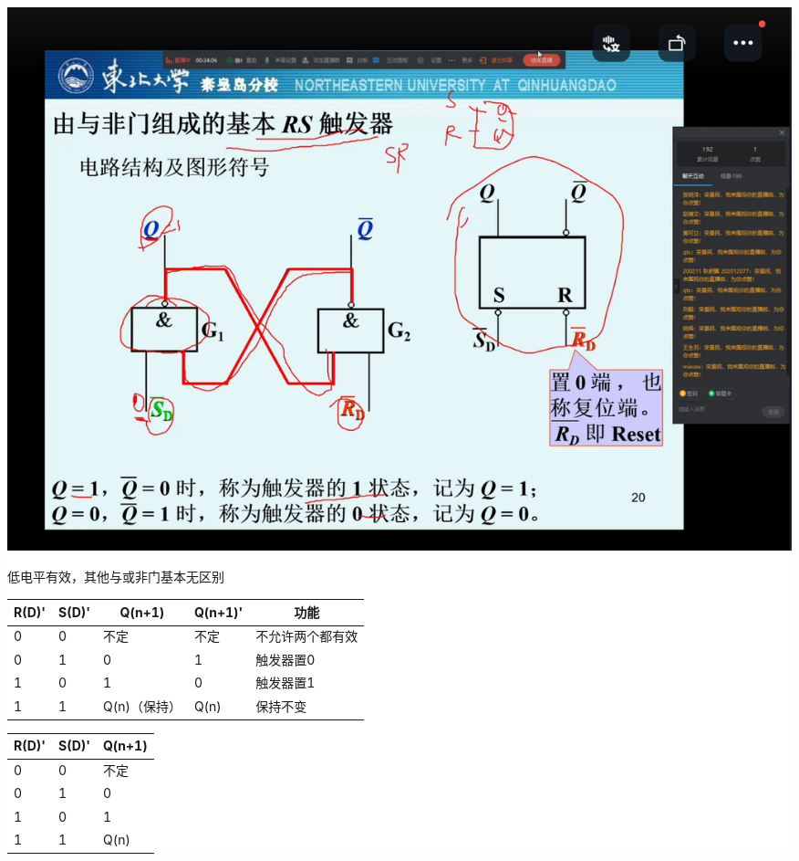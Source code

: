 <img src="../../../../.vuepress/public/img/image-20220517203842874.png">

低电平有效，其他与或非门基本无区别

| R(D)' | S(D)' | Q(n+1)       | Q(n+1)' | 功能             |
| ----- | ----- | ------------ | ------- | ---------------- |
| 0     | 0     | 不定         | 不定    | 不允许两个都有效 |
| 0     | 1     | 0            | 1       | 触发器置0        |
| 1     | 0     | 1            | 0       | 触发器置1        |
| 1     | 1     | Q(n)（保持） | Q(n)    | 保持不变         |

| R(D)' | S(D)' | Q(n+1) |
| ----- | ----- | ------ |
| 0     | 0     | 不定   |
| 0     | 1     | 0      |
| 1     | 0     | 1      |
| 1     | 1     | Q(n)   |
